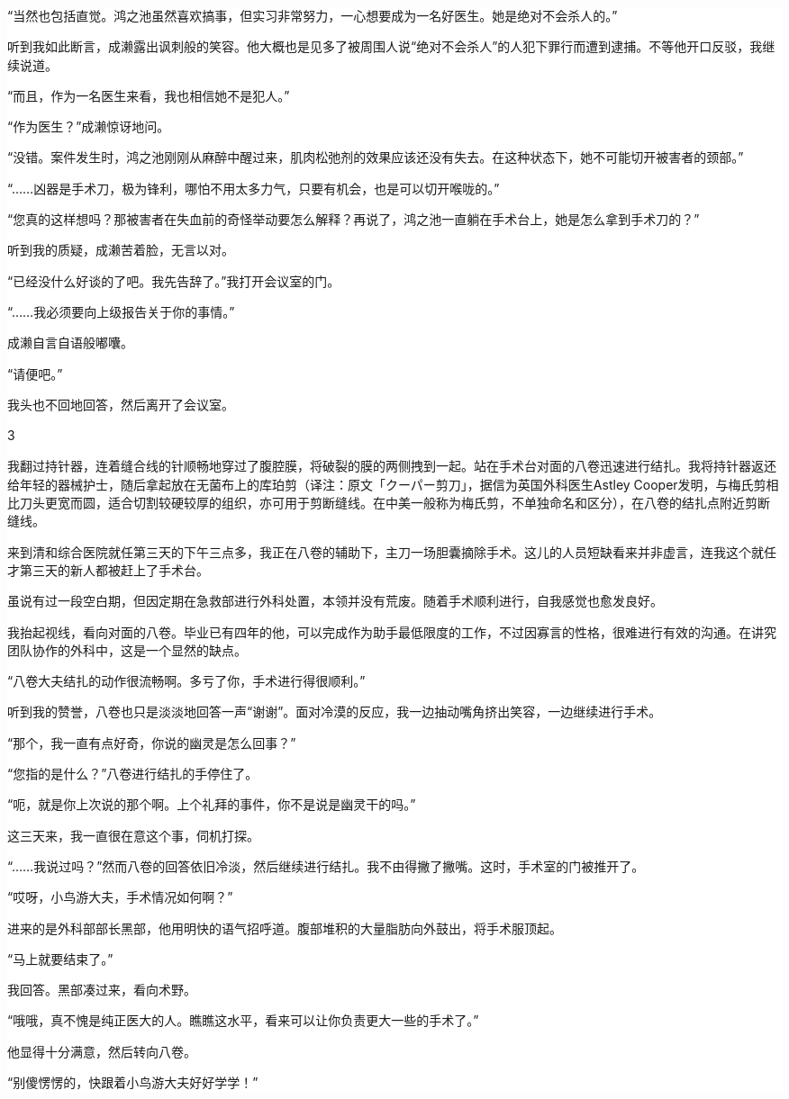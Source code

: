 “当然也包括直觉。鸿之池虽然喜欢搞事，但实习非常努力，一心想要成为一名好医生。她是绝对不会杀人的。”

听到我如此断言，成濑露出讽刺般的笑容。他大概也是见多了被周围人说“绝对不会杀人”的人犯下罪行而遭到逮捕。不等他开口反驳，我继续说道。

“而且，作为一名医生来看，我也相信她不是犯人。”

“作为医生？”成濑惊讶地问。

“没错。案件发生时，鸿之池刚刚从麻醉中醒过来，肌肉松弛剂的效果应该还没有失去。在这种状态下，她不可能切开被害者的颈部。”

“……凶器是手术刀，极为锋利，哪怕不用太多力气，只要有机会，也是可以切开喉咙的。”

“您真的这样想吗？那被害者在失血前的奇怪举动要怎么解释？再说了，鸿之池一直躺在手术台上，她是怎么拿到手术刀的？”

听到我的质疑，成濑苦着脸，无言以对。

“已经没什么好谈的了吧。我先告辞了。”我打开会议室的门。

“……我必须要向上级报告关于你的事情。”

成濑自言自语般嘟囔。

“请便吧。”

我头也不回地回答，然后离开了会议室。

3

我翻过持针器，连着缝合线的针顺畅地穿过了腹腔膜，将破裂的膜的两侧拽到一起。站在手术台对面的八卷迅速进行结扎。我将持针器返还给年轻的器械护士，随后拿起放在无菌布上的库珀剪（译注：原文「クーパー剪刀」，据信为英国外科医生Astley Cooper发明，与梅氏剪相比刀头更宽而圆，适合切割较硬较厚的组织，亦可用于剪断缝线。在中美一般称为梅氏剪，不单独命名和区分），在八卷的结扎点附近剪断缝线。

来到清和综合医院就任第三天的下午三点多，我正在八卷的辅助下，主刀一场胆囊摘除手术。这儿的人员短缺看来并非虚言，连我这个就任才第三天的新人都被赶上了手术台。

虽说有过一段空白期，但因定期在急救部进行外科处置，本领并没有荒废。随着手术顺利进行，自我感觉也愈发良好。

我抬起视线，看向对面的八卷。毕业已有四年的他，可以完成作为助手最低限度的工作，不过因寡言的性格，很难进行有效的沟通。在讲究团队协作的外科中，这是一个显然的缺点。

“八卷大夫结扎的动作很流畅啊。多亏了你，手术进行得很顺利。”

听到我的赞誉，八卷也只是淡淡地回答一声“谢谢”。面对冷漠的反应，我一边抽动嘴角挤出笑容，一边继续进行手术。

“那个，我一直有点好奇，你说的幽灵是怎么回事？”

“您指的是什么？”八卷进行结扎的手停住了。

“呃，就是你上次说的那个啊。上个礼拜的事件，你不是说是幽灵干的吗。”

这三天来，我一直很在意这个事，伺机打探。

“……我说过吗？”然而八卷的回答依旧冷淡，然后继续进行结扎。我不由得撇了撇嘴。这时，手术室的门被推开了。

“哎呀，小鸟游大夫，手术情况如何啊？”

进来的是外科部部长黑部，他用明快的语气招呼道。腹部堆积的大量脂肪向外鼓出，将手术服顶起。

“马上就要结束了。”

我回答。黑部凑过来，看向术野。

“哦哦，真不愧是纯正医大的人。瞧瞧这水平，看来可以让你负责更大一些的手术了。”

他显得十分满意，然后转向八卷。

“别傻愣愣的，快跟着小鸟游大夫好好学学！”
